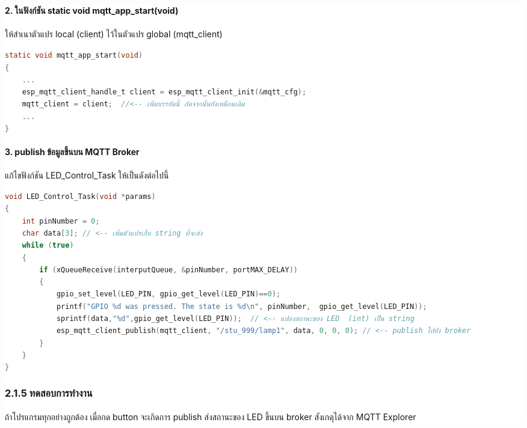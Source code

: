 #### 2. ในฟังก์ชัน static void mqtt_app_start(void)

ให้สำเนาตัวแปร local  (client) ไว้ในตัวแปร global  (mqtt_client)

```c
static void mqtt_app_start(void)
{
    ... 
    esp_mqtt_client_handle_t client = esp_mqtt_client_init(&mqtt_cfg);
    mqtt_client = client;  //<-- เพิ่มบรรทัดนี้ ถัดจากนั้นยังเหมือนเดิม
    ...
}
```

#### 3. publish ข้อมูลขึ้นบน MQTT Broker

แก้ไขฟังก์ชัน  LED_Control_Task ให้เป็นดังต่อไปนี้

```c
void LED_Control_Task(void *params)
{
    int pinNumber = 0;
    char data[3]; // <-- เพิ่มตัวแปรเก็บ string ที่จะส่ง
    while (true)
    {
        if (xQueueReceive(interputQueue, &pinNumber, portMAX_DELAY))
        {
            gpio_set_level(LED_PIN, gpio_get_level(LED_PIN)==0);
            printf("GPIO %d was pressed. The state is %d\n", pinNumber,  gpio_get_level(LED_PIN));
            sprintf(data,"%d",gpio_get_level(LED_PIN));  // <-- แปลงสถานะของ LED  (int) เป็น string
            esp_mqtt_client_publish(mqtt_client, "/stu_999/lamp1", data, 0, 0, 0); // <-- publish ไปยัง broker
        }
    }
}
```

###  2.1.5 ทดสอบการทำงาน

ถ้าโปรแกรมทุกอย่างถูกต้อง เมื่อกด button จะเกิดการ publish ส่งสถานะของ LED ขึ้นบน broker สังเกตุได้จาก MQTT Explorer
